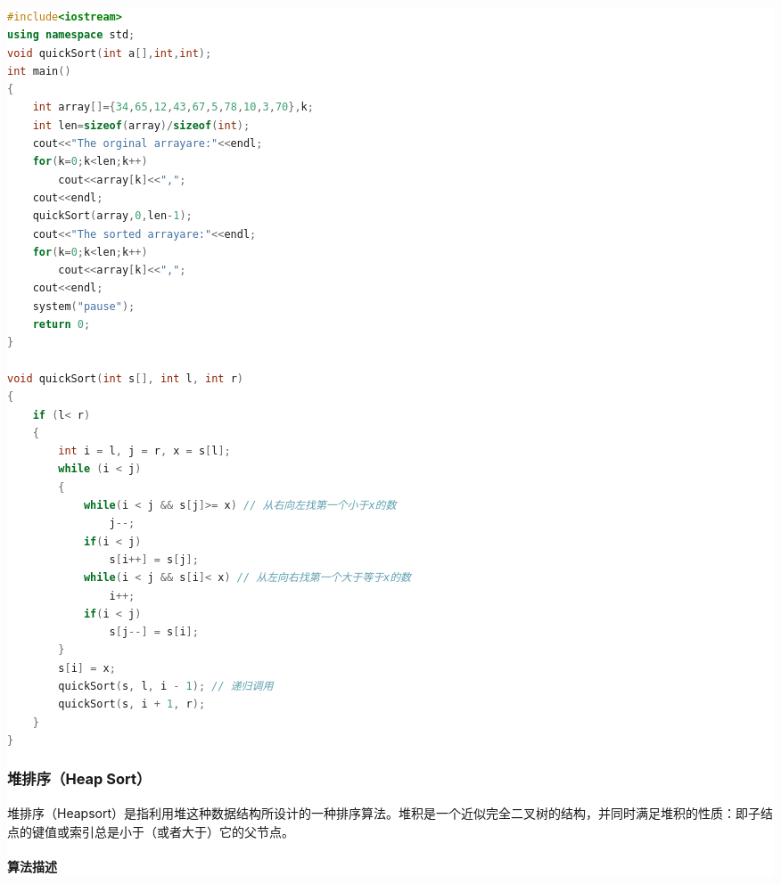 

```C++
#include<iostream>
using namespace std;
void quickSort(int a[],int,int);
int main()
{
	int array[]={34,65,12,43,67,5,78,10,3,70},k;
	int len=sizeof(array)/sizeof(int);
	cout<<"The orginal arrayare:"<<endl;
	for(k=0;k<len;k++)
		cout<<array[k]<<",";
	cout<<endl;
	quickSort(array,0,len-1);
	cout<<"The sorted arrayare:"<<endl;
	for(k=0;k<len;k++)
		cout<<array[k]<<",";
	cout<<endl;
	system("pause");
	return 0;
}
 
void quickSort(int s[], int l, int r)
{
	if (l< r)
	{      
		int i = l, j = r, x = s[l];
		while (i < j)
		{
			while(i < j && s[j]>= x) // 从右向左找第一个小于x的数
				j--; 
			if(i < j)
				s[i++] = s[j];
			while(i < j && s[i]< x) // 从左向右找第一个大于等于x的数
				i++; 
			if(i < j)
				s[j--] = s[i];
		}
		s[i] = x;
		quickSort(s, l, i - 1); // 递归调用
		quickSort(s, i + 1, r);
	}
}

```



### 堆排序（Heap Sort）

堆排序（Heapsort）是指利用堆这种数据结构所设计的一种排序算法。堆积是一个近似完全二叉树的结构，并同时满足堆积的性质：即子结点的键值或索引总是小于（或者大于）它的父节点。

####  算法描述
